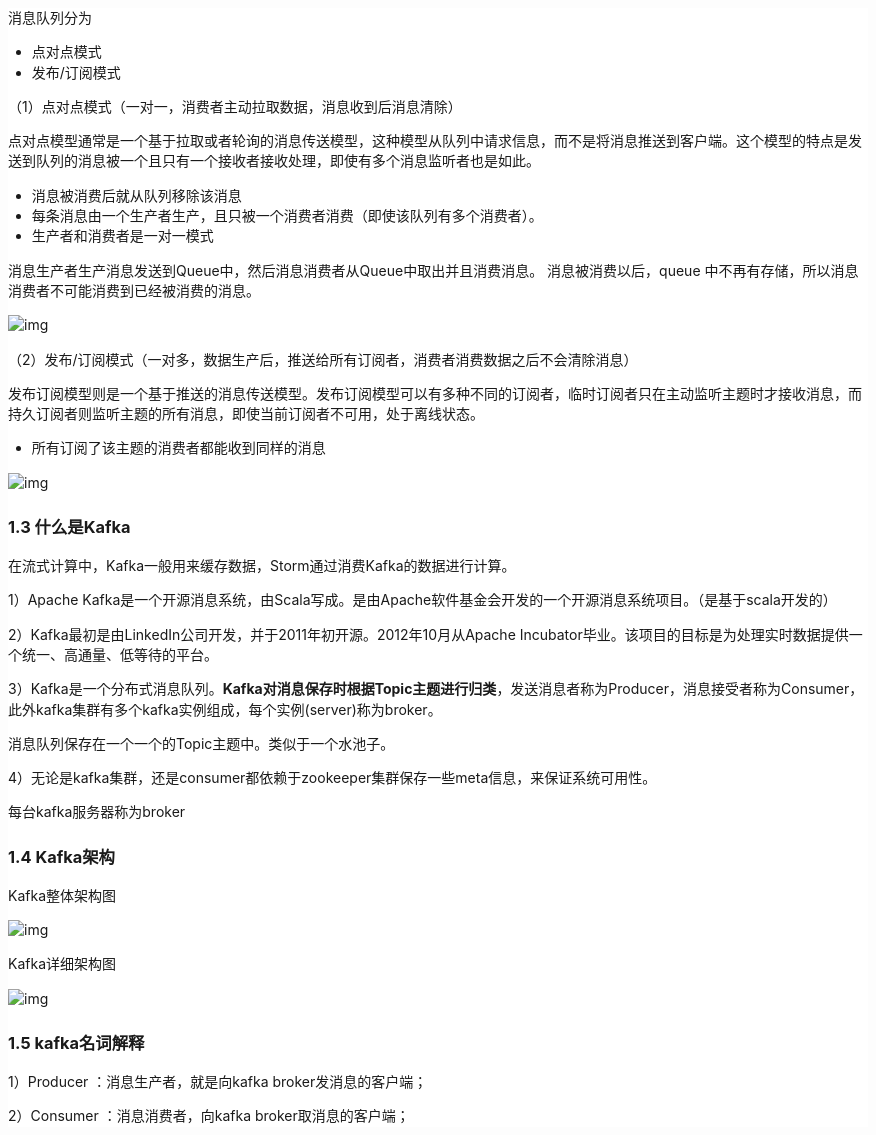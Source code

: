 消息队列分为

- 点对点模式
- 发布/订阅模式

（1）点对点模式（一对一，消费者主动拉取数据，消息收到后消息清除）

点对点模型通常是一个基于拉取或者轮询的消息传送模型，这种模型从队列中请求信息，而不是将消息推送到客户端。这个模型的特点是发送到队列的消息被一个且只有一个接收者接收处理，即使有多个消息监听者也是如此。

- 消息被消费后就从队列移除该消息
- 每条消息由一个生产者生产，且只被一个消费者消费（即使该队列有多个消费者）。
- 生产者和消费者是一对一模式

消息生产者生产消息发送到Queue中，然后消息消费者从Queue中取出并且消费消息。
消息被消费以后，queue 中不再有存储，所以消息消费者不可能消费到已经被消费的消息。

![img](img/aHR0cHM6Ly9mZXJtaGFuLm9zcy1jbi1xaW5nZGFvLmFsaXl1bmNzLmNvbS9pbWcvMjAyMDA3MTYyMTUxMzIucG5n)

（2）发布/订阅模式（一对多，数据生产后，推送给所有订阅者，消费者消费数据之后不会清除消息）

发布订阅模型则是一个基于推送的消息传送模型。发布订阅模型可以有多种不同的订阅者，临时订阅者只在主动监听主题时才接收消息，而持久订阅者则监听主题的所有消息，即使当前订阅者不可用，处于离线状态。

- 所有订阅了该主题的消费者都能收到同样的消息

![img](img/aHR0cHM6Ly9mZXJtaGFuLm9zcy1jbi1xaW5nZGFvLmFsaXl1bmNzLmNvbS9pbWcvMjAyMDA3MTYyMTUxNTEucG5n)

### 1.3 什么是Kafka

在流式计算中，Kafka一般用来缓存数据，Storm通过消费Kafka的数据进行计算。

1）Apache Kafka是一个开源消息系统，由Scala写成。是由Apache软件基金会开发的一个开源消息系统项目。（是基于scala开发的）

2）Kafka最初是由LinkedIn公司开发，并于2011年初开源。2012年10月从Apache Incubator毕业。该项目的目标是为处理实时数据提供一个统一、高通量、低等待的平台。

3）Kafka是一个分布式消息队列。**Kafka对消息保存时根据Topic主题进行归类**，发送消息者称为Producer，消息接受者称为Consumer，此外kafka集群有多个kafka实例组成，每个实例(server)称为broker。

消息队列保存在一个一个的Topic主题中。类似于一个水池子。

4）无论是kafka集群，还是consumer都依赖于zookeeper集群保存一些meta信息，来保证系统可用性。

每台kafka服务器称为broker

### 1.4 Kafka架构

Kafka整体架构图

![img](img/aHR0cHM6Ly9mZXJtaGFuLm9zcy1jbi1xaW5nZGFvLmFsaXl1bmNzLmNvbS9vbGRHaXRodWIvMjAxOTEyMTUxOTA1NDQucG5n)

Kafka详细架构图

![img](img/aHR0cHM6Ly9mZXJtaGFuLm9zcy1jbi1xaW5nZGFvLmFsaXl1bmNzLmNvbS9vbGRHaXRodWIvMjAxOTEyMTUxOTA3MTQucG5n)

### 1.5 kafka名词解释

1）Producer ：消息生产者，就是向kafka broker发消息的客户端；

2）Consumer ：消息消费者，向kafka broker取消息的客户端；
